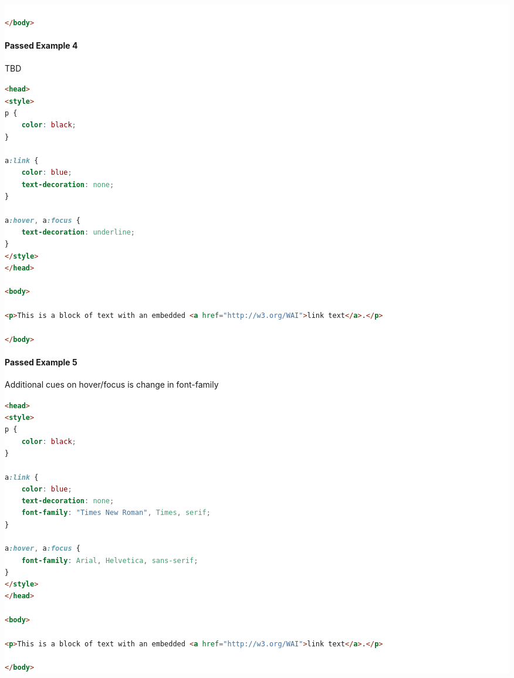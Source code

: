 ```html

</body>
```

#### Passed Example 4

TBD

```html
<head>
<style>
p {
    color: black;
}

a:link {
    color: blue;
    text-decoration: none;
}

a:hover, a:focus {
    text-decoration: underline;
}
</style>
</head>

<body>

<p>This is a block of text with an embedded <a href="http://w3.org/WAI">link text</a>.</p>

</body>
```

#### Passed Example 5

Additional cues on hover/focus is change in font-family

```html
<head>
<style>
p {
    color: black;
}

a:link {
    color: blue;
    text-decoration: none;
    font-family: "Times New Roman", Times, serif;
}

a:hover, a:focus {
    font-family: Arial, Helvetica, sans-serif;
}
</style>
</head>

<body>

<p>This is a block of text with an embedded <a href="http://w3.org/WAI">link text</a>.</p>

</body>
```
